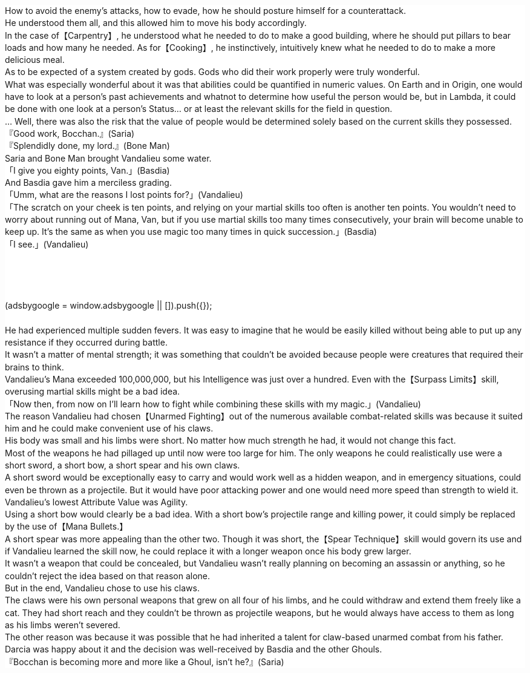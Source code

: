 How to avoid the enemy’s attacks, how to evade, how he should posture himself for a counterattack.<br/>
He understood them all, and this allowed him to move his body accordingly.<br/>
In the case of【Carpentry】, he understood what he needed to do to make a good building, where he should put pillars to bear loads and how many he needed. As for【Cooking】, he instinctively, intuitively knew what he needed to do to make a more delicious meal.<br/>
As to be expected of a system created by gods. Gods who did their work properly were truly wonderful.<br/>
What was especially wonderful about it was that abilities could be quantified in numeric values. On Earth and in Origin, one would have to look at a person’s past achievements and whatnot to determine how useful the person would be, but in Lambda, it could be done with one look at a person’s Status… or at least the relevant skills for the field in question.<br/>
… Well, there was also the risk that the value of people would be determined solely based on the current skills they possessed.<br/>
『Good work, Bocchan.』(Saria)<br/>
『Splendidly done, my lord.』(Bone Man)<br/>
Saria and Bone Man brought Vandalieu some water.<br/>
「I give you eighty points, Van.」(Basdia)<br/>
And Basdia gave him a merciless grading.<br/>
「Umm, what are the reasons I lost points for?」(Vandalieu)<br/>
「The scratch on your cheek is ten points, and relying on your martial skills too often is another ten points. You wouldn’t need to worry about running out of Mana, Van, but if you use martial skills too many times consecutively, your brain will become unable to keep up. It’s the same as when you use magic too many times in quick succession.」(Basdia)<br/>
「I see.」(Vandalieu)<br/>
<br/>
<br/>
<br/>
<br/>
(adsbygoogle = window.adsbygoogle || []).push({});<br/>
<br/>
He had experienced multiple sudden fevers. It was easy to imagine that he would be easily killed without being able to put up any resistance if they occurred during battle.<br/>
It wasn’t a matter of mental strength; it was something that couldn’t be avoided because people were creatures that required their brains to think.<br/>
Vandalieu’s Mana exceeded 100,000,000, but his Intelligence was just over a hundred. Even with the【Surpass Limits】skill, overusing martial skills might be a bad idea.<br/>
「Now then, from now on I’ll learn how to fight while combining these skills with my magic.」(Vandalieu)<br/>
The reason Vandalieu had chosen【Unarmed Fighting】out of the numerous available combat-related skills was because it suited him and he could make convenient use of his claws.<br/>
His body was small and his limbs were short. No matter how much strength he had, it would not change this fact.<br/>
Most of the weapons he had pillaged up until now were too large for him. The only weapons he could realistically use were a short sword, a short bow, a short spear and his own claws.<br/>
A short sword would be exceptionally easy to carry and would work well as a hidden weapon, and in emergency situations, could even be thrown as a projectile. But it would have poor attacking power and one would need more speed than strength to wield it. Vandalieu’s lowest Attribute Value was Agility.<br/>
Using a short bow would clearly be a bad idea. With a short bow’s projectile range and killing power, it could simply be replaced by the use of【Mana Bullets.】<br/>
A short spear was more appealing than the other two. Though it was short, the【Spear Technique】skill would govern its use and if Vandalieu learned the skill now, he could replace it with a longer weapon once his body grew larger.<br/>
It wasn’t a weapon that could be concealed, but Vandalieu wasn’t really planning on becoming an assassin or anything, so he couldn’t reject the idea based on that reason alone.<br/>
But in the end, Vandalieu chose to use his claws.<br/>
The claws were his own personal weapons that grew on all four of his limbs, and he could withdraw and extend them freely like a cat. They had short reach and they couldn’t be thrown as projectile weapons, but he would always have access to them as long as his limbs weren’t severed.<br/>
The other reason was because it was possible that he had inherited a talent for claw-based unarmed combat from his father.<br/>
Darcia was happy about it and the decision was well-received by Basdia and the other Ghouls.<br/>
『Bocchan is becoming more and more like a Ghoul, isn’t he?』(Saria)<br/>